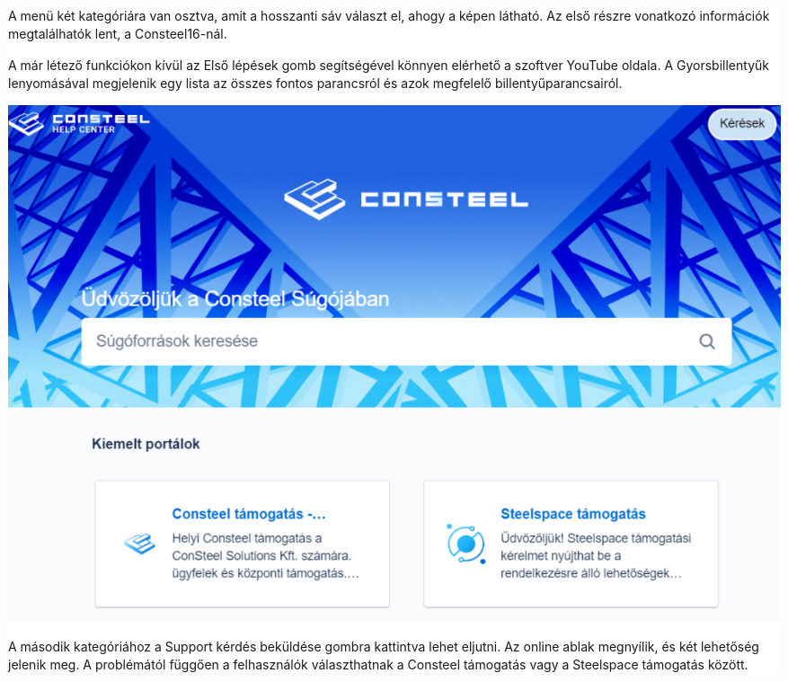 

A menü két kategóriára van osztva, amit a hosszanti sáv választ el, ahogy a képen látható. Az első részre vonatkozó információk megtalálhatók lent, a Consteel16-nál.


A már létező funkciókon kívül az Első lépések gomb segítségével könnyen elérhető a szoftver YouTube oldala. A Gyorsbillentyűk lenyomásával megjelenik egy lista az összes fontos parancsról és azok megfelelő billentyűparancsairól.


![](./img/wp-content-uploads-2024-01-1.2.-Help-center-HU-1024x683.png)


A második kategóriához a Support kérdés beküldése gombra kattintva lehet eljutni. Az online ablak megnyílik, és két lehetőség jelenik meg. A problémától függően a felhasználók választhatnak a Consteel támogatás vagy a Steelspace támogatás között.


